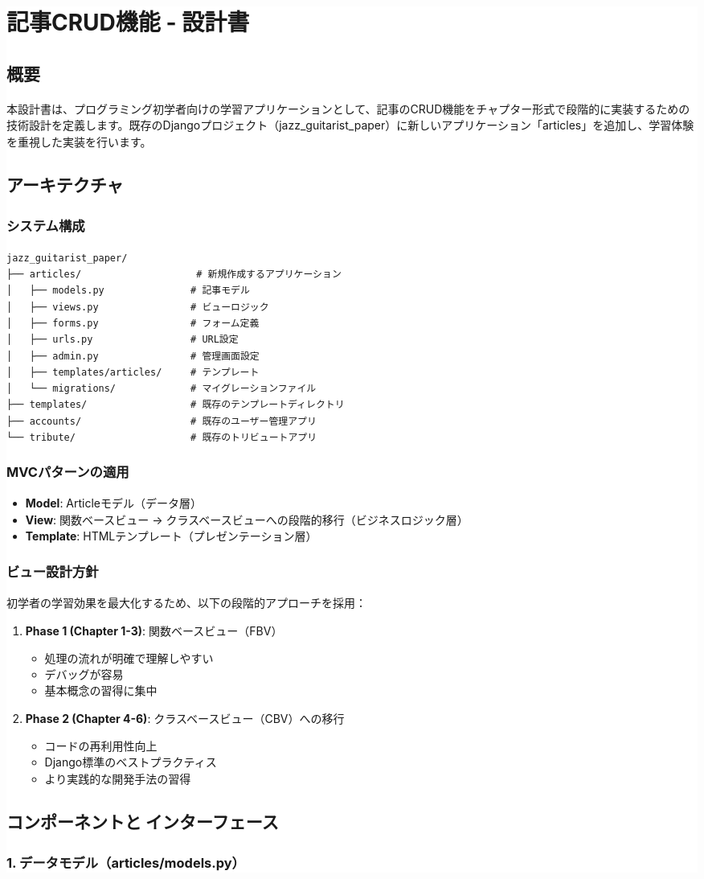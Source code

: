 # 記事CRUD機能 - 設計書

## 概要

本設計書は、プログラミング初学者向けの学習アプリケーションとして、記事のCRUD機能をチャプター形式で段階的に実装するための技術設計を定義します。既存のDjangoプロジェクト（jazz_guitarist_paper）に新しいアプリケーション「articles」を追加し、学習体験を重視した実装を行います。

## アーキテクチャ

### システム構成

```
jazz_guitarist_paper/
├── articles/                    # 新規作成するアプリケーション
│   ├── models.py               # 記事モデル
│   ├── views.py                # ビューロジック
│   ├── forms.py                # フォーム定義
│   ├── urls.py                 # URL設定
│   ├── admin.py                # 管理画面設定
│   ├── templates/articles/     # テンプレート
│   └── migrations/             # マイグレーションファイル
├── templates/                  # 既存のテンプレートディレクトリ
├── accounts/                   # 既存のユーザー管理アプリ
└── tribute/                    # 既存のトリビュートアプリ
```

### MVCパターンの適用

- **Model**: Articleモデル（データ層）
- **View**: 関数ベースビュー → クラスベースビューへの段階的移行（ビジネスロジック層）
- **Template**: HTMLテンプレート（プレゼンテーション層）

### ビュー設計方針

初学者の学習効果を最大化するため、以下の段階的アプローチを採用：

1. **Phase 1 (Chapter 1-3)**: 関数ベースビュー（FBV）
   - 処理の流れが明確で理解しやすい
   - デバッグが容易
   - 基本概念の習得に集中

2. **Phase 2 (Chapter 4-6)**: クラスベースビュー（CBV）への移行
   - コードの再利用性向上
   - Django標準のベストプラクティス
   - より実践的な開発手法の習得

## コンポーネントと インターフェース

### 1. データモデル（articles/models.py）
